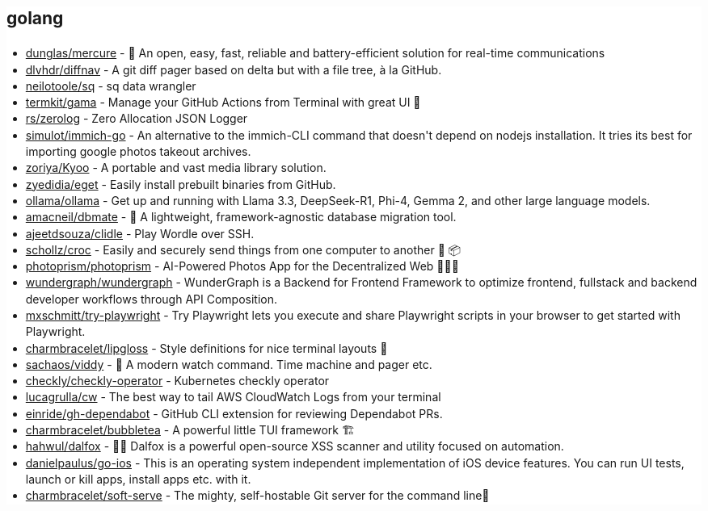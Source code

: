 ## golang 

- [dunglas/mercure](https://github.com/dunglas/mercure) - 🪽 An open, easy, fast, reliable and battery-efficient solution for real-time communications
- [dlvhdr/diffnav](https://github.com/dlvhdr/diffnav) - A git diff pager based on delta but with a file tree, à la GitHub.
- [neilotoole/sq](https://github.com/neilotoole/sq) - sq data wrangler
- [termkit/gama](https://github.com/termkit/gama) - Manage your GitHub Actions from Terminal with great UI 🧪
- [rs/zerolog](https://github.com/rs/zerolog) - Zero Allocation JSON Logger
- [simulot/immich-go](https://github.com/simulot/immich-go) - An alternative to the immich-CLI command that doesn't depend on nodejs installation. It tries its best for importing google photos takeout archives.
- [zoriya/Kyoo](https://github.com/zoriya/Kyoo) - A portable and vast media library solution.
- [zyedidia/eget](https://github.com/zyedidia/eget) - Easily install prebuilt binaries from GitHub.
- [ollama/ollama](https://github.com/ollama/ollama) - Get up and running with Llama 3.3, DeepSeek-R1, Phi-4, Gemma 2, and other large language models.
- [amacneil/dbmate](https://github.com/amacneil/dbmate) - 🚀 A lightweight, framework-agnostic database migration tool.
- [ajeetdsouza/clidle](https://github.com/ajeetdsouza/clidle) - Play Wordle over SSH.
- [schollz/croc](https://github.com/schollz/croc) - Easily and securely send things from one computer to another :crocodile: :package:
- [photoprism/photoprism](https://github.com/photoprism/photoprism) - AI-Powered Photos App for the Decentralized Web 🌈💎✨
- [wundergraph/wundergraph](https://github.com/wundergraph/wundergraph) - WunderGraph is a Backend for Frontend Framework to optimize frontend, fullstack and backend developer workflows through API Composition.
- [mxschmitt/try-playwright](https://github.com/mxschmitt/try-playwright) - Try Playwright lets you execute and share Playwright scripts in your browser to get started with Playwright.
- [charmbracelet/lipgloss](https://github.com/charmbracelet/lipgloss) - Style definitions for nice terminal layouts 👄
- [sachaos/viddy](https://github.com/sachaos/viddy) - 👀 A modern watch command. Time machine and pager etc.
- [checkly/checkly-operator](https://github.com/checkly/checkly-operator) - Kubernetes checkly operator
- [lucagrulla/cw](https://github.com/lucagrulla/cw) - The best way to tail AWS CloudWatch Logs from your terminal
- [einride/gh-dependabot](https://github.com/einride/gh-dependabot) - GitHub CLI extension for reviewing Dependabot PRs.
- [charmbracelet/bubbletea](https://github.com/charmbracelet/bubbletea) - A powerful little TUI framework 🏗
- [hahwul/dalfox](https://github.com/hahwul/dalfox) - 🌙🦊 Dalfox is a powerful open-source XSS scanner and utility focused on automation.
- [danielpaulus/go-ios](https://github.com/danielpaulus/go-ios) - This is an operating system independent implementation of iOS device features. You can run UI tests, launch or kill apps, install apps etc. with it.
- [charmbracelet/soft-serve](https://github.com/charmbracelet/soft-serve) - The mighty, self-hostable Git server for the command line🍦
